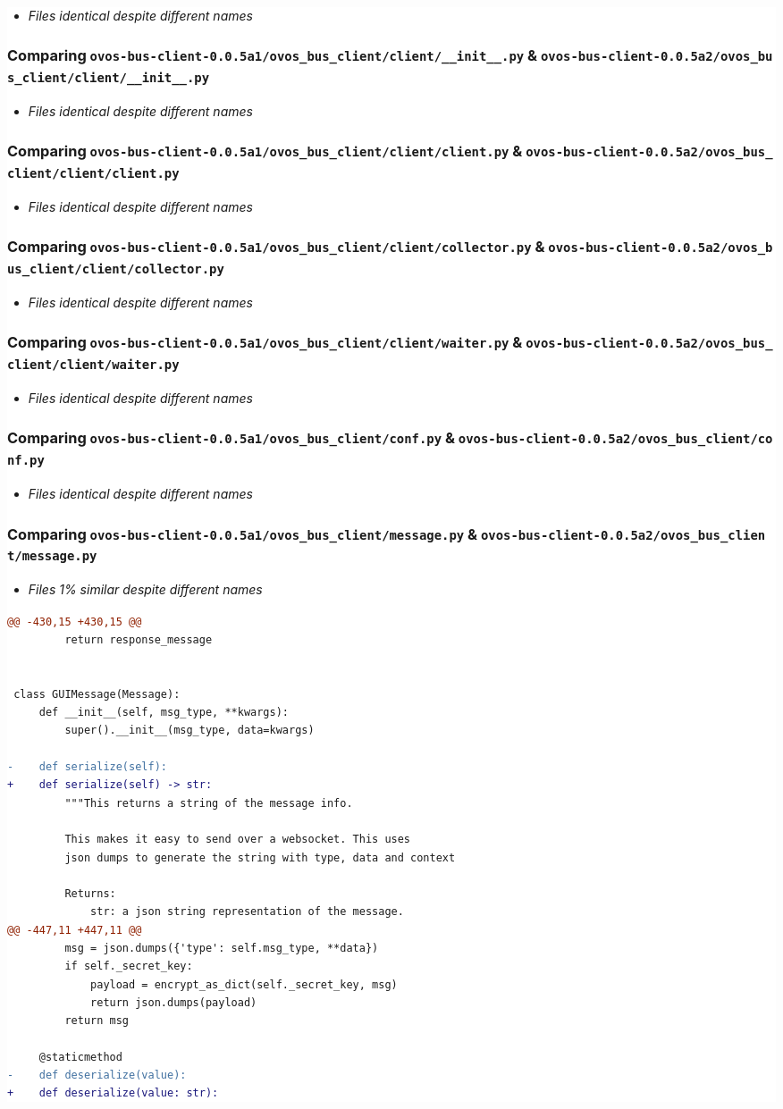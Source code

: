  * *Files identical despite different names*

### Comparing `ovos-bus-client-0.0.5a1/ovos_bus_client/client/__init__.py` & `ovos-bus-client-0.0.5a2/ovos_bus_client/client/__init__.py`

 * *Files identical despite different names*

### Comparing `ovos-bus-client-0.0.5a1/ovos_bus_client/client/client.py` & `ovos-bus-client-0.0.5a2/ovos_bus_client/client/client.py`

 * *Files identical despite different names*

### Comparing `ovos-bus-client-0.0.5a1/ovos_bus_client/client/collector.py` & `ovos-bus-client-0.0.5a2/ovos_bus_client/client/collector.py`

 * *Files identical despite different names*

### Comparing `ovos-bus-client-0.0.5a1/ovos_bus_client/client/waiter.py` & `ovos-bus-client-0.0.5a2/ovos_bus_client/client/waiter.py`

 * *Files identical despite different names*

### Comparing `ovos-bus-client-0.0.5a1/ovos_bus_client/conf.py` & `ovos-bus-client-0.0.5a2/ovos_bus_client/conf.py`

 * *Files identical despite different names*

### Comparing `ovos-bus-client-0.0.5a1/ovos_bus_client/message.py` & `ovos-bus-client-0.0.5a2/ovos_bus_client/message.py`

 * *Files 1% similar despite different names*

```diff
@@ -430,15 +430,15 @@
         return response_message
 
 
 class GUIMessage(Message):
     def __init__(self, msg_type, **kwargs):
         super().__init__(msg_type, data=kwargs)
 
-    def serialize(self):
+    def serialize(self) -> str:
         """This returns a string of the message info.
 
         This makes it easy to send over a websocket. This uses
         json dumps to generate the string with type, data and context
 
         Returns:
             str: a json string representation of the message.
@@ -447,11 +447,11 @@
         msg = json.dumps({'type': self.msg_type, **data})
         if self._secret_key:
             payload = encrypt_as_dict(self._secret_key, msg)
             return json.dumps(payload)
         return msg
 
     @staticmethod
-    def deserialize(value):
+    def deserialize(value: str):
```
